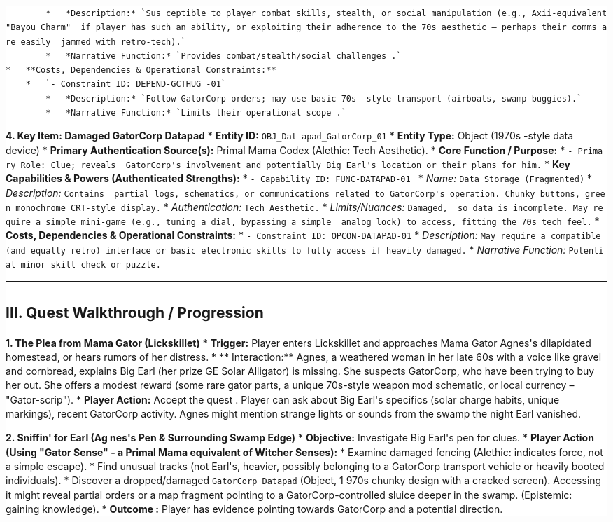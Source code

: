             *   *Description:* `Sus ceptible to player combat skills, stealth, or social manipulation (e.g., Axii-equivalent "Bayou Charm"  if player has such an ability, or exploiting their adherence to the 70s aesthetic – perhaps their comms are easily  jammed with retro-tech).`
            *   *Narrative Function:* `Provides combat/stealth/social challenges .`
    *   **Costs, Dependencies & Operational Constraints:**
        *   `- Constraint ID: DEPEND-GCTHUG -01`
            *   *Description:* `Follow GatorCorp orders; may use basic 70s -style transport (airboats, swamp buggies).`
            *   *Narrative Function:* `Limits their operational scope .`

**4. Key Item: Damaged GatorCorp Datapad**
    *   **Entity ID:** `OBJ_Dat apad_GatorCorp_01`
    *   **Entity Type:** Object (1970s -style data device)
    *   **Primary Authentication Source(s):** Primal Mama Codex (Alethic: Tech  Aesthetic).
    *   **Core Function / Purpose:**
        *   `- Primary Role: Clue; reveals  GatorCorp's involvement and potentially Big Earl's location or their plans for him.`
    *   **Key  Capabilities & Powers (Authenticated Strengths):**
        *   `- Capability ID: FUNC-DATAPAD-01 `
            *   *Name:* `Data Storage (Fragmented)`
            *   *Description:* `Contains  partial logs, schematics, or communications related to GatorCorp's operation. Chunky buttons, green monochrome CRT-style display.` 
            *   *Authentication:* `Tech Aesthetic.`
            *   *Limits/Nuances:* `Damaged,  so data is incomplete. May require a simple mini-game (e.g., tuning a dial, bypassing a simple  analog lock) to access, fitting the 70s tech feel.`
    *   **Costs, Dependencies & Operational  Constraints:**
        *   `- Constraint ID: OPCON-DATAPAD-01`
            *   *Description:*  `May require a compatible (and equally retro) interface or basic electronic skills to fully access if heavily damaged.`
            *    *Narrative Function:* `Potential minor skill check or puzzle.`

---

## III. Quest Walkthrough /  Progression

**1. The Plea from Mama Gator (Lickskillet)**
    *   **Trigger:** Player enters  Lickskillet and approaches Mama Gator Agnes's dilapidated homestead, or hears rumors of her distress.
    *   ** Interaction:** Agnes, a weathered woman in her late 60s with a voice like gravel and cornbread, explains  Big Earl (her prize GE Solar Alligator) is missing. She suspects GatorCorp, who have been trying to buy  her out. She offers a modest reward (some rare gator parts, a unique 70s-style weapon  mod schematic, or local currency – "Gator-scrip").
    *   **Player Action:** Accept the quest . Player can ask about Big Earl's specifics (solar charge habits, unique markings), recent GatorCorp activity. Agnes  might mention strange lights or sounds from the swamp the night Earl vanished.

**2. Sniffin' for Earl (Ag nes's Pen & Surrounding Swamp Edge)**
    *   **Objective:** Investigate Big Earl's pen  for clues.
    *   **Player Action (Using "Gator Sense" - a Primal Mama equivalent of Witcher  Senses):**
        *   Examine damaged fencing (Alethic: indicates force, not a simple escape).
         *   Find unusual tracks (not Earl's, heavier, possibly belonging to a GatorCorp transport vehicle or heavily  booted individuals).
        *   Discover a dropped/damaged `GatorCorp Datapad` (Object, 1 970s chunky design with a cracked screen). Accessing it might reveal partial orders or a map fragment pointing to a  GatorCorp-controlled sluice deeper in the swamp. (Epistemic: gaining knowledge).
    *   **Outcome :** Player has evidence pointing towards GatorCorp and a potential direction.
